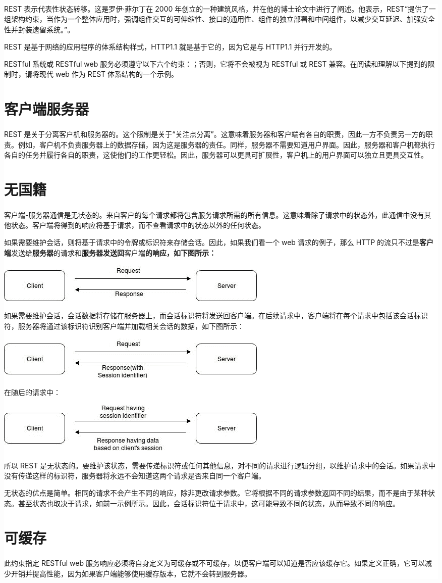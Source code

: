 REST 表示代表性状态转移。这是罗伊·菲尔丁在 2000 年创立的一种建筑风格，并在他的博士论文中进行了阐述。他表示，REST<q class="calibre20">提供了一组架构约束，当作为一个整体应用时，强调组件交互的可伸缩性、接口的通用性、组件的独立部署和中间组件，以减少交互延迟、加强安全性并封装遗留系统。</q>。

REST 是基于网络的应用程序的体系结构样式，HTTP1.1 就是基于它的，因为它是与 HTTP1.1 并行开发的。

RESTful 系统或 RESTful web 服务必须遵守以下六个约束：；否则，它将不会被视为 RESTful 或 REST 兼容。在阅读和理解以下提到的限制时，请将现代 web 作为 REST 体系结构的一个示例。

# 客户端服务器

REST 是关于分离客户机和服务器的。这个限制是关于“关注点分离”。这意味着服务器和客户端有各自的职责，因此一方不负责另一方的职责。例如，客户机不负责服务器上的数据存储，因为这是服务器的责任。同样，服务器不需要知道用户界面。因此，服务器和客户机都执行各自的任务并履行各自的职责，这使他们的工作更轻松。因此，服务器可以更具可扩展性，客户机上的用户界面可以独立且更具交互性。

# 无国籍

客户端-服务器通信是无状态的。来自客户的每个请求都将包含服务请求所需的所有信息。这意味着除了请求中的状态外，此通信中没有其他状态。客户端将得到的响应将基于请求，而不查看请求中的状态以外的任何状态。

如果需要维护会话，则将基于请求中的令牌或标识符来存储会话。因此，如果我们看一个 web 请求的例子，那么 HTTP 的流只不过是**客户端**发送给**服务器**的请求和**服务器发送回**客户端**的响应，如下图所示：**

![](img/00005.jpeg)

如果需要维护会话，会话数据将存储在服务器上，而会话标识符将发送回客户端。在后续请求中，客户端将在每个请求中包括该会话标识符，服务器将通过该标识符识别客户端并加载相关会话的数据，如下图所示：

![](img/00006.jpeg)

在随后的请求中：

![](img/00007.jpeg)

所以 REST 是无状态的。要维护该状态，需要传递标识符或任何其他信息，对不同的请求进行逻辑分组，以维护请求中的会话。如果请求中没有传递这样的标识符，服务器将永远不会知道这两个请求是否来自同一个客户端。

无状态的优点是简单。相同的请求不会产生不同的响应，除非更改请求参数。它将根据不同的请求参数返回不同的结果，而不是由于某种状态。甚至状态也取决于请求，如前一示例所示。因此，会话标识符位于请求中，这可能导致不同的状态，从而导致不同的响应。

# 可缓存

此约束指定 RESTful web 服务响应必须将自身定义为可缓存或不可缓存，以便客户端可以知道是否应该缓存它。如果定义正确，它可以减少开销并提高性能，因为如果客户端能够使用缓存版本，它就不会转到服务器。
